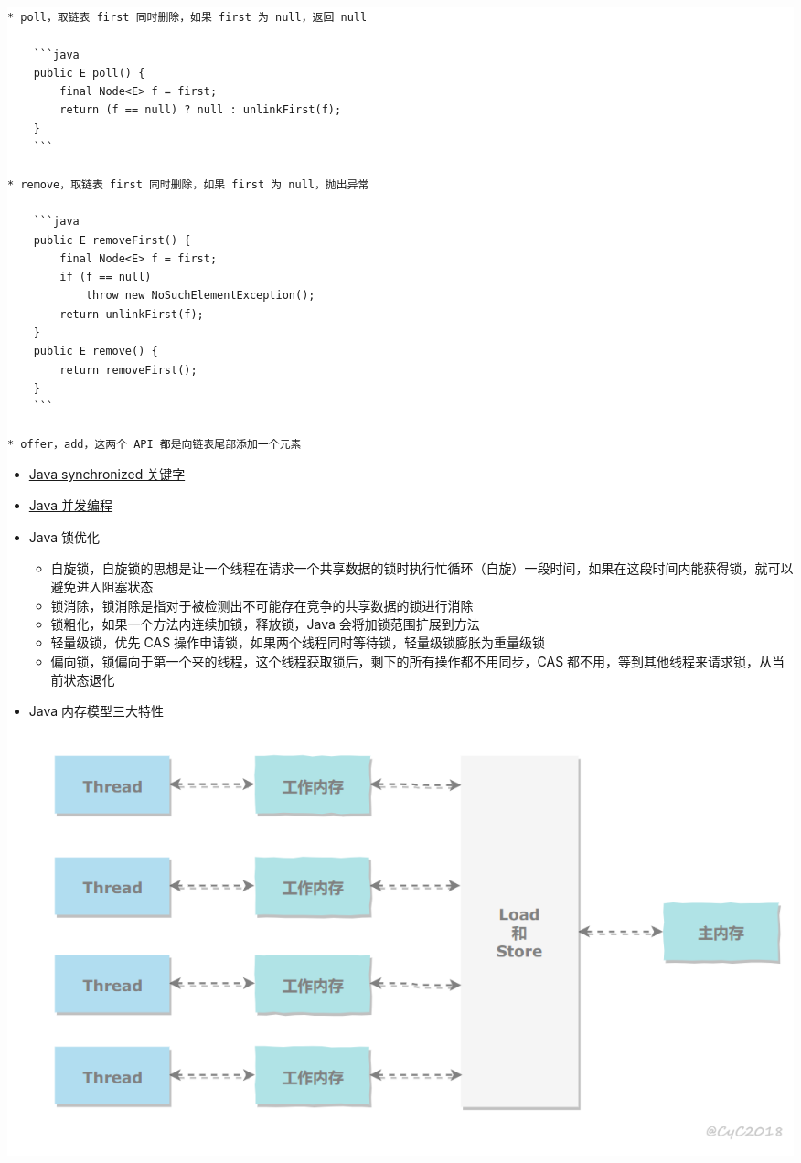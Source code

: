 	* poll，取链表 first 同时删除，如果 first 为 null，返回 null

		```java
		public E poll() {
			final Node<E> f = first;
			return (f == null) ? null : unlinkFirst(f);
		}
		```
		
	* remove，取链表 first 同时删除，如果 first 为 null，抛出异常

		```java
	    public E removeFirst() {
	        final Node<E> f = first;
	        if (f == null)
	            throw new NoSuchElementException();
	        return unlinkFirst(f);
	    }
	    public E remove() {
	        return removeFirst();
	    }
		```
	
	* offer，add，这两个 API 都是向链表尾部添加一个元素

* [Java synchronized 关键字](https://github.com/Snailclimb/JavaGuide/blob/master/docs/java/synchronized.md)

* [Java 并发编程](https://github.com/CyC2018/CS-Notes/blob/master/docs/notes/Java%20%E5%B9%B6%E5%8F%91.md)

* Java 锁优化

	* 自旋锁，自旋锁的思想是让一个线程在请求一个共享数据的锁时执行忙循环（自旋）一段时间，如果在这段时间内能获得锁，就可以避免进入阻塞状态
	* 锁消除，锁消除是指对于被检测出不可能存在竞争的共享数据的锁进行消除
	* 锁粗化，如果一个方法内连续加锁，释放锁，Java 会将加锁范围扩展到方法
	* 轻量级锁，优先 CAS 操作申请锁，如果两个线程同时等待锁，轻量级锁膨胀为重量级锁
	* 偏向锁，锁偏向于第一个来的线程，这个线程获取锁后，剩下的所有操作都不用同步，CAS 都不用，等到其他线程来请求锁，从当前状态退化

* Java 内存模型三大特性

	![Java 内存模型](/img/in-post/begin-java/java-memory-model.png)
